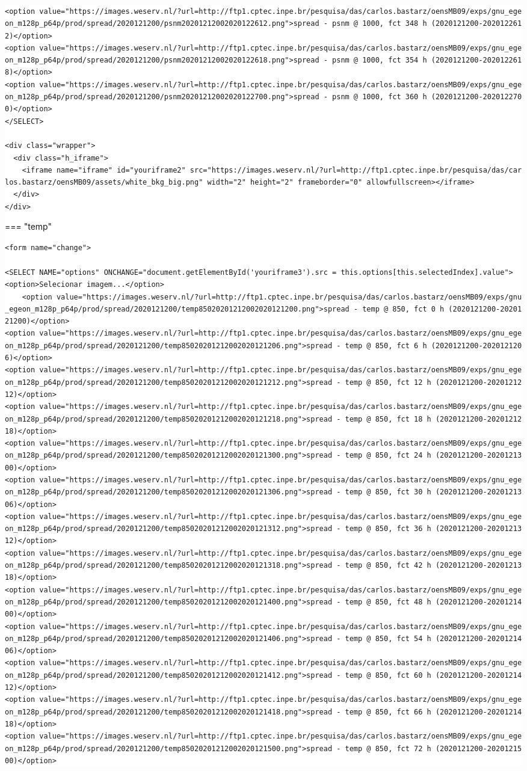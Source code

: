     <option value="https://images.weserv.nl/?url=http://ftp1.cptec.inpe.br/pesquisa/das/carlos.bastarz/oensMB09/exps/gnu_egeon_m128p_p64p/prod/spread/2020121200/psnm20201212002020122612.png">spread - psnm @ 1000, fct 348 h (2020121200-2020122612)</option>
    <option value="https://images.weserv.nl/?url=http://ftp1.cptec.inpe.br/pesquisa/das/carlos.bastarz/oensMB09/exps/gnu_egeon_m128p_p64p/prod/spread/2020121200/psnm20201212002020122618.png">spread - psnm @ 1000, fct 354 h (2020121200-2020122618)</option>
    <option value="https://images.weserv.nl/?url=http://ftp1.cptec.inpe.br/pesquisa/das/carlos.bastarz/oensMB09/exps/gnu_egeon_m128p_p64p/prod/spread/2020121200/psnm20201212002020122700.png">spread - psnm @ 1000, fct 360 h (2020121200-2020122700)</option>    
    </SELECT>

    <div class="wrapper">
      <div class="h_iframe">
        <iframe name="iframe" id="youriframe2" src="https://images.weserv.nl/?url=http://ftp1.cptec.inpe.br/pesquisa/das/carlos.bastarz/oensMB09/assets/white_bkg_big.png" width="2" height="2" frameborder="0" allowfullscreen></iframe>
      </div>
    </div>
    
=== "temp"

    <form name="change">
    
    <SELECT NAME="options" ONCHANGE="document.getElementById('youriframe3').src = this.options[this.selectedIndex].value">
    <option>Selecionar imagem...</option>
        <option value="https://images.weserv.nl/?url=http://ftp1.cptec.inpe.br/pesquisa/das/carlos.bastarz/oensMB09/exps/gnu_egeon_m128p_p64p/prod/spread/2020121200/temp85020201212002020121200.png">spread - temp @ 850, fct 0 h (2020121200-2020121200)</option>
    <option value="https://images.weserv.nl/?url=http://ftp1.cptec.inpe.br/pesquisa/das/carlos.bastarz/oensMB09/exps/gnu_egeon_m128p_p64p/prod/spread/2020121200/temp85020201212002020121206.png">spread - temp @ 850, fct 6 h (2020121200-2020121206)</option>
    <option value="https://images.weserv.nl/?url=http://ftp1.cptec.inpe.br/pesquisa/das/carlos.bastarz/oensMB09/exps/gnu_egeon_m128p_p64p/prod/spread/2020121200/temp85020201212002020121212.png">spread - temp @ 850, fct 12 h (2020121200-2020121212)</option>
    <option value="https://images.weserv.nl/?url=http://ftp1.cptec.inpe.br/pesquisa/das/carlos.bastarz/oensMB09/exps/gnu_egeon_m128p_p64p/prod/spread/2020121200/temp85020201212002020121218.png">spread - temp @ 850, fct 18 h (2020121200-2020121218)</option>
    <option value="https://images.weserv.nl/?url=http://ftp1.cptec.inpe.br/pesquisa/das/carlos.bastarz/oensMB09/exps/gnu_egeon_m128p_p64p/prod/spread/2020121200/temp85020201212002020121300.png">spread - temp @ 850, fct 24 h (2020121200-2020121300)</option>
    <option value="https://images.weserv.nl/?url=http://ftp1.cptec.inpe.br/pesquisa/das/carlos.bastarz/oensMB09/exps/gnu_egeon_m128p_p64p/prod/spread/2020121200/temp85020201212002020121306.png">spread - temp @ 850, fct 30 h (2020121200-2020121306)</option>
    <option value="https://images.weserv.nl/?url=http://ftp1.cptec.inpe.br/pesquisa/das/carlos.bastarz/oensMB09/exps/gnu_egeon_m128p_p64p/prod/spread/2020121200/temp85020201212002020121312.png">spread - temp @ 850, fct 36 h (2020121200-2020121312)</option>
    <option value="https://images.weserv.nl/?url=http://ftp1.cptec.inpe.br/pesquisa/das/carlos.bastarz/oensMB09/exps/gnu_egeon_m128p_p64p/prod/spread/2020121200/temp85020201212002020121318.png">spread - temp @ 850, fct 42 h (2020121200-2020121318)</option>
    <option value="https://images.weserv.nl/?url=http://ftp1.cptec.inpe.br/pesquisa/das/carlos.bastarz/oensMB09/exps/gnu_egeon_m128p_p64p/prod/spread/2020121200/temp85020201212002020121400.png">spread - temp @ 850, fct 48 h (2020121200-2020121400)</option>
    <option value="https://images.weserv.nl/?url=http://ftp1.cptec.inpe.br/pesquisa/das/carlos.bastarz/oensMB09/exps/gnu_egeon_m128p_p64p/prod/spread/2020121200/temp85020201212002020121406.png">spread - temp @ 850, fct 54 h (2020121200-2020121406)</option>
    <option value="https://images.weserv.nl/?url=http://ftp1.cptec.inpe.br/pesquisa/das/carlos.bastarz/oensMB09/exps/gnu_egeon_m128p_p64p/prod/spread/2020121200/temp85020201212002020121412.png">spread - temp @ 850, fct 60 h (2020121200-2020121412)</option>
    <option value="https://images.weserv.nl/?url=http://ftp1.cptec.inpe.br/pesquisa/das/carlos.bastarz/oensMB09/exps/gnu_egeon_m128p_p64p/prod/spread/2020121200/temp85020201212002020121418.png">spread - temp @ 850, fct 66 h (2020121200-2020121418)</option>
    <option value="https://images.weserv.nl/?url=http://ftp1.cptec.inpe.br/pesquisa/das/carlos.bastarz/oensMB09/exps/gnu_egeon_m128p_p64p/prod/spread/2020121200/temp85020201212002020121500.png">spread - temp @ 850, fct 72 h (2020121200-2020121500)</option>
